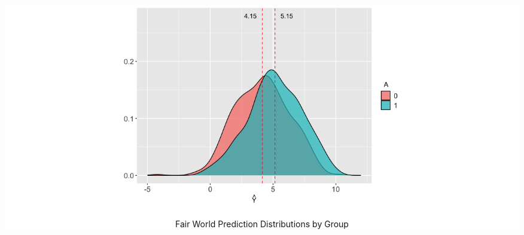<div class="figure" style="text-align: center">

<img src="2023-05-01-basso-thesis_files/figure-gfm/unnamed-chunk-11-1.png" alt="Fair World Prediction Distributions by Group" width="55%" />
<p class="caption">
Fair World Prediction Distributions by Group
</p>

</div>

